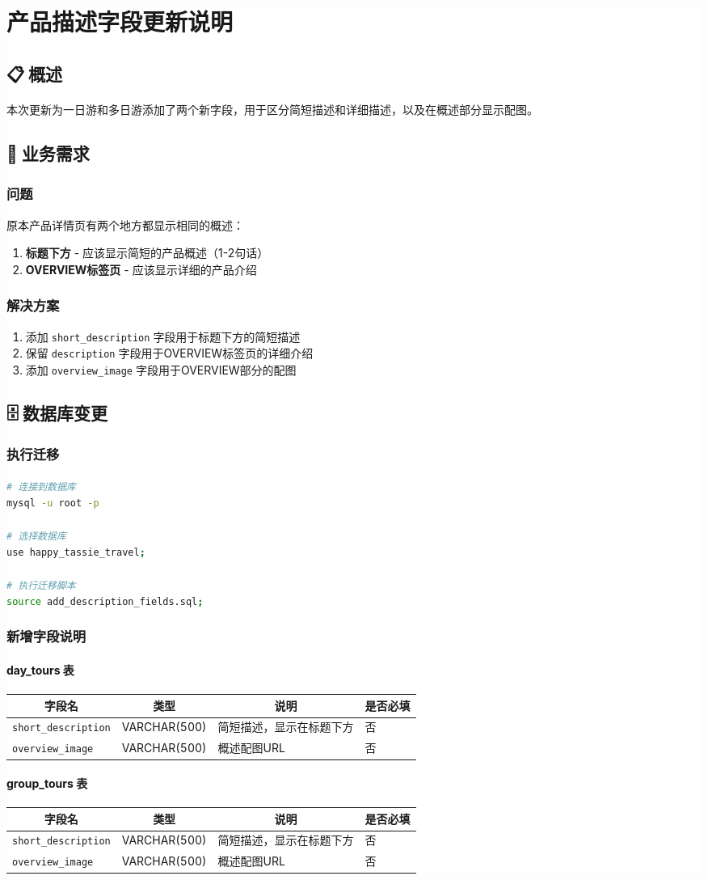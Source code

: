 # 产品描述字段更新说明

## 📋 概述

本次更新为一日游和多日游添加了两个新字段，用于区分简短描述和详细描述，以及在概述部分显示配图。

## 🎯 业务需求

### 问题
原本产品详情页有两个地方都显示相同的概述：
1. **标题下方** - 应该显示简短的产品概述（1-2句话）
2. **OVERVIEW标签页** - 应该显示详细的产品介绍

### 解决方案
1. 添加 `short_description` 字段用于标题下方的简短描述
2. 保留 `description` 字段用于OVERVIEW标签页的详细介绍
3. 添加 `overview_image` 字段用于OVERVIEW部分的配图

## 🗄️ 数据库变更

### 执行迁移
```bash
# 连接到数据库
mysql -u root -p

# 选择数据库
use happy_tassie_travel;

# 执行迁移脚本
source add_description_fields.sql;
```

### 新增字段说明

#### day_tours 表
| 字段名 | 类型 | 说明 | 是否必填 |
|--------|------|------|---------|
| `short_description` | VARCHAR(500) | 简短描述，显示在标题下方 | 否 |
| `overview_image` | VARCHAR(500) | 概述配图URL | 否 |

#### group_tours 表
| 字段名 | 类型 | 说明 | 是否必填 |
|--------|------|------|---------|
| `short_description` | VARCHAR(500) | 简短描述，显示在标题下方 | 否 |
| `overview_image` | VARCHAR(500) | 概述配图URL | 否 |
